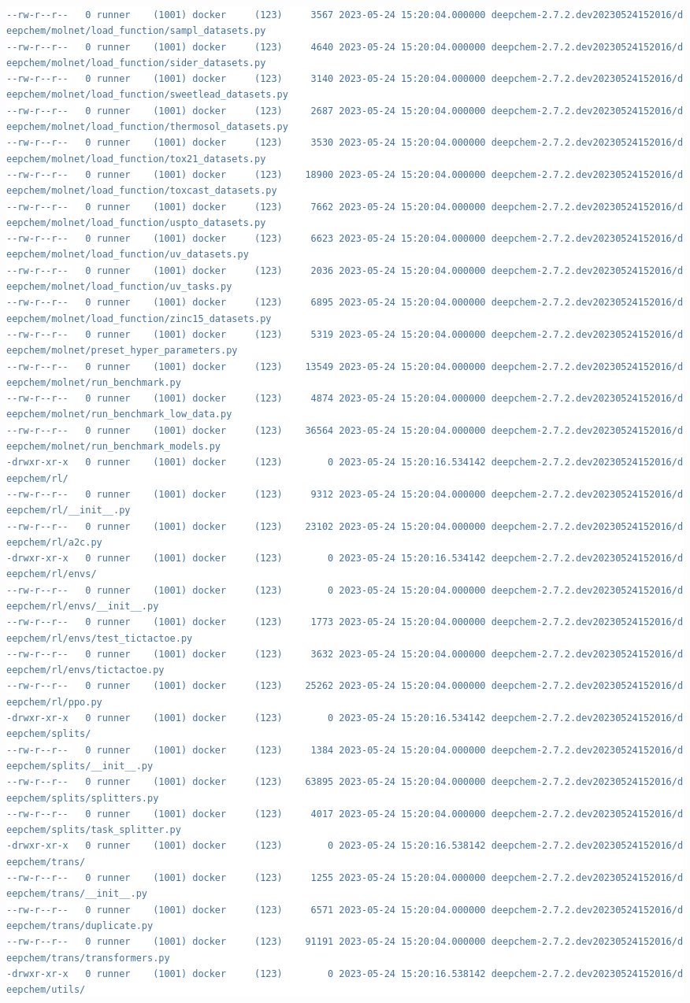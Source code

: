 ```diff
--rw-r--r--   0 runner    (1001) docker     (123)     3567 2023-05-24 15:20:04.000000 deepchem-2.7.2.dev20230524152016/deepchem/molnet/load_function/sampl_datasets.py
--rw-r--r--   0 runner    (1001) docker     (123)     4640 2023-05-24 15:20:04.000000 deepchem-2.7.2.dev20230524152016/deepchem/molnet/load_function/sider_datasets.py
--rw-r--r--   0 runner    (1001) docker     (123)     3140 2023-05-24 15:20:04.000000 deepchem-2.7.2.dev20230524152016/deepchem/molnet/load_function/sweetlead_datasets.py
--rw-r--r--   0 runner    (1001) docker     (123)     2687 2023-05-24 15:20:04.000000 deepchem-2.7.2.dev20230524152016/deepchem/molnet/load_function/thermosol_datasets.py
--rw-r--r--   0 runner    (1001) docker     (123)     3530 2023-05-24 15:20:04.000000 deepchem-2.7.2.dev20230524152016/deepchem/molnet/load_function/tox21_datasets.py
--rw-r--r--   0 runner    (1001) docker     (123)    18900 2023-05-24 15:20:04.000000 deepchem-2.7.2.dev20230524152016/deepchem/molnet/load_function/toxcast_datasets.py
--rw-r--r--   0 runner    (1001) docker     (123)     7662 2023-05-24 15:20:04.000000 deepchem-2.7.2.dev20230524152016/deepchem/molnet/load_function/uspto_datasets.py
--rw-r--r--   0 runner    (1001) docker     (123)     6623 2023-05-24 15:20:04.000000 deepchem-2.7.2.dev20230524152016/deepchem/molnet/load_function/uv_datasets.py
--rw-r--r--   0 runner    (1001) docker     (123)     2036 2023-05-24 15:20:04.000000 deepchem-2.7.2.dev20230524152016/deepchem/molnet/load_function/uv_tasks.py
--rw-r--r--   0 runner    (1001) docker     (123)     6895 2023-05-24 15:20:04.000000 deepchem-2.7.2.dev20230524152016/deepchem/molnet/load_function/zinc15_datasets.py
--rw-r--r--   0 runner    (1001) docker     (123)     5319 2023-05-24 15:20:04.000000 deepchem-2.7.2.dev20230524152016/deepchem/molnet/preset_hyper_parameters.py
--rw-r--r--   0 runner    (1001) docker     (123)    13549 2023-05-24 15:20:04.000000 deepchem-2.7.2.dev20230524152016/deepchem/molnet/run_benchmark.py
--rw-r--r--   0 runner    (1001) docker     (123)     4874 2023-05-24 15:20:04.000000 deepchem-2.7.2.dev20230524152016/deepchem/molnet/run_benchmark_low_data.py
--rw-r--r--   0 runner    (1001) docker     (123)    36564 2023-05-24 15:20:04.000000 deepchem-2.7.2.dev20230524152016/deepchem/molnet/run_benchmark_models.py
-drwxr-xr-x   0 runner    (1001) docker     (123)        0 2023-05-24 15:20:16.534142 deepchem-2.7.2.dev20230524152016/deepchem/rl/
--rw-r--r--   0 runner    (1001) docker     (123)     9312 2023-05-24 15:20:04.000000 deepchem-2.7.2.dev20230524152016/deepchem/rl/__init__.py
--rw-r--r--   0 runner    (1001) docker     (123)    23102 2023-05-24 15:20:04.000000 deepchem-2.7.2.dev20230524152016/deepchem/rl/a2c.py
-drwxr-xr-x   0 runner    (1001) docker     (123)        0 2023-05-24 15:20:16.534142 deepchem-2.7.2.dev20230524152016/deepchem/rl/envs/
--rw-r--r--   0 runner    (1001) docker     (123)        0 2023-05-24 15:20:04.000000 deepchem-2.7.2.dev20230524152016/deepchem/rl/envs/__init__.py
--rw-r--r--   0 runner    (1001) docker     (123)     1773 2023-05-24 15:20:04.000000 deepchem-2.7.2.dev20230524152016/deepchem/rl/envs/test_tictactoe.py
--rw-r--r--   0 runner    (1001) docker     (123)     3632 2023-05-24 15:20:04.000000 deepchem-2.7.2.dev20230524152016/deepchem/rl/envs/tictactoe.py
--rw-r--r--   0 runner    (1001) docker     (123)    25262 2023-05-24 15:20:04.000000 deepchem-2.7.2.dev20230524152016/deepchem/rl/ppo.py
-drwxr-xr-x   0 runner    (1001) docker     (123)        0 2023-05-24 15:20:16.534142 deepchem-2.7.2.dev20230524152016/deepchem/splits/
--rw-r--r--   0 runner    (1001) docker     (123)     1384 2023-05-24 15:20:04.000000 deepchem-2.7.2.dev20230524152016/deepchem/splits/__init__.py
--rw-r--r--   0 runner    (1001) docker     (123)    63895 2023-05-24 15:20:04.000000 deepchem-2.7.2.dev20230524152016/deepchem/splits/splitters.py
--rw-r--r--   0 runner    (1001) docker     (123)     4017 2023-05-24 15:20:04.000000 deepchem-2.7.2.dev20230524152016/deepchem/splits/task_splitter.py
-drwxr-xr-x   0 runner    (1001) docker     (123)        0 2023-05-24 15:20:16.538142 deepchem-2.7.2.dev20230524152016/deepchem/trans/
--rw-r--r--   0 runner    (1001) docker     (123)     1255 2023-05-24 15:20:04.000000 deepchem-2.7.2.dev20230524152016/deepchem/trans/__init__.py
--rw-r--r--   0 runner    (1001) docker     (123)     6571 2023-05-24 15:20:04.000000 deepchem-2.7.2.dev20230524152016/deepchem/trans/duplicate.py
--rw-r--r--   0 runner    (1001) docker     (123)    91191 2023-05-24 15:20:04.000000 deepchem-2.7.2.dev20230524152016/deepchem/trans/transformers.py
-drwxr-xr-x   0 runner    (1001) docker     (123)        0 2023-05-24 15:20:16.538142 deepchem-2.7.2.dev20230524152016/deepchem/utils/
```